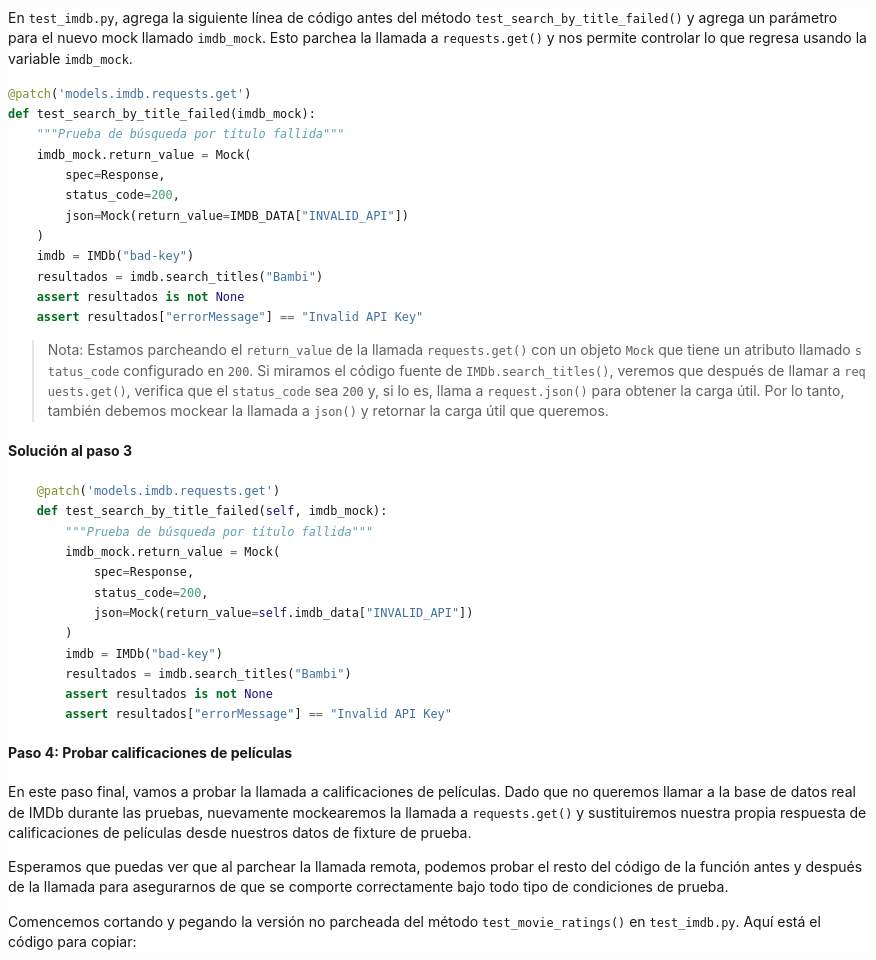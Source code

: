 En `test_imdb.py`, agrega la siguiente línea de código antes del método `test_search_by_title_failed()` y agrega un parámetro para el nuevo mock llamado `imdb_mock`. Esto parchea la llamada a `requests.get()` y nos permite controlar lo que regresa usando la variable `imdb_mock`.

```python
@patch('models.imdb.requests.get')
def test_search_by_title_failed(imdb_mock):
    """Prueba de búsqueda por título fallida"""
    imdb_mock.return_value = Mock(
        spec=Response,
        status_code=200,
        json=Mock(return_value=IMDB_DATA["INVALID_API"])
    )
    imdb = IMDb("bad-key")
    resultados = imdb.search_titles("Bambi")
    assert resultados is not None
    assert resultados["errorMessage"] == "Invalid API Key"
```

> Nota: Estamos parcheando el `return_value` de la llamada `requests.get()` con un objeto `Mock` que tiene un atributo llamado `status_code` configurado en `200`. Si miramos el código fuente de `IMDb.search_titles()`, veremos que después de llamar a `requests.get()`, verifica que el `status_code` sea `200` y, si lo es, llama a `request.json()` para obtener la carga útil. Por lo tanto, también debemos mockear la llamada a `json()` y retornar la carga útil que queremos.

#### Solución al paso 3

```python
    @patch('models.imdb.requests.get')
    def test_search_by_title_failed(self, imdb_mock):
        """Prueba de búsqueda por título fallida"""
        imdb_mock.return_value = Mock(
            spec=Response,
            status_code=200, 
            json=Mock(return_value=self.imdb_data["INVALID_API"])
        )
        imdb = IMDb("bad-key")
        resultados = imdb.search_titles("Bambi")
        assert resultados is not None
        assert resultados["errorMessage"] == "Invalid API Key"
```

#### Paso 4: Probar calificaciones de películas

En este paso final, vamos a probar la llamada a calificaciones de películas. Dado que no queremos llamar a la base de datos real de IMDb durante las pruebas, nuevamente mockearemos la llamada a `requests.get()` y sustituiremos nuestra propia respuesta de calificaciones de películas desde nuestros datos de fixture de prueba.

Esperamos que puedas ver que al parchear la llamada remota, podemos probar el resto del código de la función antes y después de la llamada para asegurarnos de que se comporte correctamente bajo todo tipo de condiciones de prueba.

Comencemos cortando y pegando la versión no parcheada del método `test_movie_ratings()` en `test_imdb.py`. Aquí está el código para copiar:
